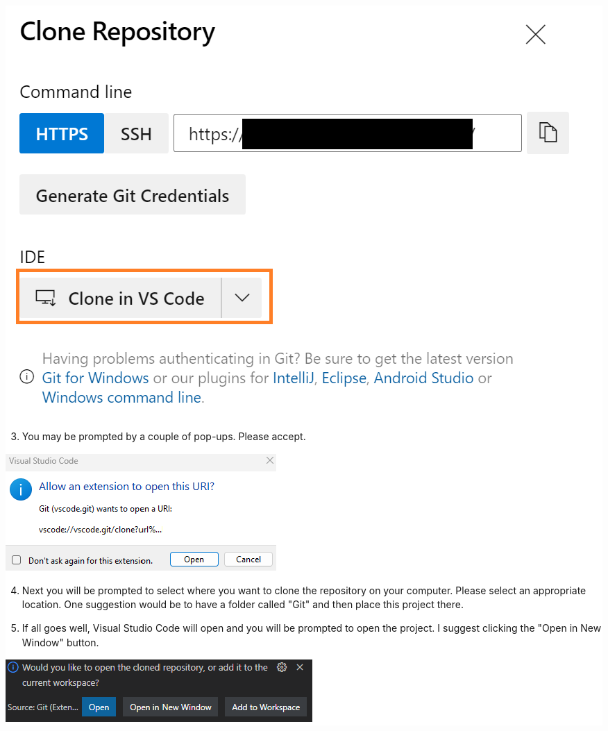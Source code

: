 ![Clone Repository](./images/part21-clone-repository.png)

3. You may be prompted by a couple of pop-ups.  Please accept.

![Clone Popup](./images/part21-clone-popup.png)

4. Next you will be prompted to select where you want to clone the repository on your computer.  Please select an appropriate location.  One suggestion would be to have a folder called "Git" and then place this project there.

5. If all goes well, Visual Studio Code will open and you will be prompted to open the project.  I suggest clicking the "Open in New Window" button.

![Clone Message](./images/part21-clone-message.png)
